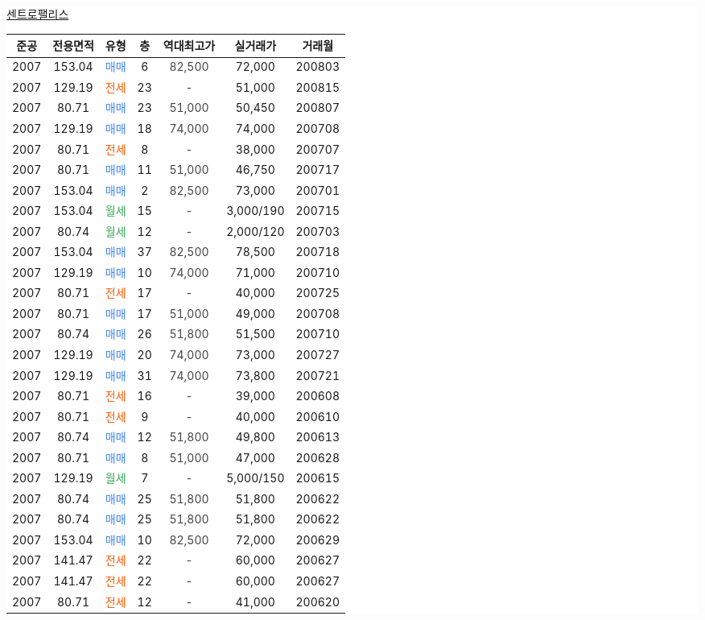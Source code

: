 [센트로팰리스](https://search.naver.com/search.naver?query=%EB%8C%80%EA%B5%AC%EA%B4%91%EC%97%AD%EC%8B%9C+%EC%A4%91%EA%B5%AC+%EB%8C%80%EB%B4%89%EB%8F%99+%EC%84%BC%ED%8A%B8%EB%A1%9C%ED%8C%B0%EB%A6%AC%EC%8A%A4)

|준공|전용면적|유형|층|역대최고가|실거래가|거래월|
|:---:|:---:|:---:|:---:|:---:|:---:|:---:|
|2007|153.04|<span style="color:#4285f3">매매</span>|6|<span style="color:#444444">82,500</span>|72,000|200803|
|2007|129.19|<span style="color:#ff5a00">전세</span>|23|<span style="color:#444444">-</span>|51,000|200815|
|2007|80.71|<span style="color:#4285f3">매매</span>|23|<span style="color:#444444">51,000</span>|50,450|200807|
|2007|129.19|<span style="color:#4285f3">매매</span>|18|<span style="color:#444444">74,000</span>|74,000|200708|
|2007|80.71|<span style="color:#ff5a00">전세</span>|8|<span style="color:#444444">-</span>|38,000|200707|
|2007|80.71|<span style="color:#4285f3">매매</span>|11|<span style="color:#444444">51,000</span>|46,750|200717|
|2007|153.04|<span style="color:#4285f3">매매</span>|2|<span style="color:#444444">82,500</span>|73,000|200701|
|2007|153.04|<span style="color:#34a853">월세</span>|15|<span style="color:#444444">-</span>|3,000/190|200715|
|2007|80.74|<span style="color:#34a853">월세</span>|12|<span style="color:#444444">-</span>|2,000/120|200703|
|2007|153.04|<span style="color:#4285f3">매매</span>|37|<span style="color:#444444">82,500</span>|78,500|200718|
|2007|129.19|<span style="color:#4285f3">매매</span>|10|<span style="color:#444444">74,000</span>|71,000|200710|
|2007|80.71|<span style="color:#ff5a00">전세</span>|17|<span style="color:#444444">-</span>|40,000|200725|
|2007|80.71|<span style="color:#4285f3">매매</span>|17|<span style="color:#444444">51,000</span>|49,000|200708|
|2007|80.74|<span style="color:#4285f3">매매</span>|26|<span style="color:#444444">51,800</span>|51,500|200710|
|2007|129.19|<span style="color:#4285f3">매매</span>|20|<span style="color:#444444">74,000</span>|73,000|200727|
|2007|129.19|<span style="color:#4285f3">매매</span>|31|<span style="color:#444444">74,000</span>|73,800|200721|
|2007|80.71|<span style="color:#ff5a00">전세</span>|16|<span style="color:#444444">-</span>|39,000|200608|
|2007|80.71|<span style="color:#ff5a00">전세</span>|9|<span style="color:#444444">-</span>|40,000|200610|
|2007|80.74|<span style="color:#4285f3">매매</span>|12|<span style="color:#444444">51,800</span>|49,800|200613|
|2007|80.71|<span style="color:#4285f3">매매</span>|8|<span style="color:#444444">51,000</span>|47,000|200628|
|2007|129.19|<span style="color:#34a853">월세</span>|7|<span style="color:#444444">-</span>|5,000/150|200615|
|2007|80.74|<span style="color:#4285f3">매매</span>|25|<span style="color:#444444">51,800</span>|51,800|200622|
|2007|80.74|<span style="color:#4285f3">매매</span>|25|<span style="color:#444444">51,800</span>|51,800|200622|
|2007|153.04|<span style="color:#4285f3">매매</span>|10|<span style="color:#444444">82,500</span>|72,000|200629|
|2007|141.47|<span style="color:#ff5a00">전세</span>|22|<span style="color:#444444">-</span>|60,000|200627|
|2007|141.47|<span style="color:#ff5a00">전세</span>|22|<span style="color:#444444">-</span>|60,000|200627|
|2007|80.71|<span style="color:#ff5a00">전세</span>|12|<span style="color:#444444">-</span>|41,000|200620|
